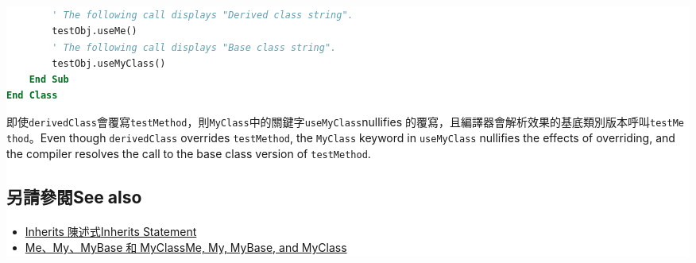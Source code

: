 ```vb
        ' The following call displays "Derived class string".  
        testObj.useMe()  
        ' The following call displays "Base class string".  
        testObj.useMyClass()  
    End Sub  
End Class  
```  
  
 <span data-ttu-id="582ee-170">即使`derivedClass`會覆寫`testMethod`，則`MyClass`中的關鍵字`useMyClass`nullifies 的覆寫，且編譯器會解析效果的基底類別版本呼叫`testMethod`。</span><span class="sxs-lookup"><span data-stu-id="582ee-170">Even though `derivedClass` overrides `testMethod`, the `MyClass` keyword in `useMyClass` nullifies the effects of overriding, and the compiler resolves the call to the base class version of `testMethod`.</span></span>  
  
## <a name="see-also"></a><span data-ttu-id="582ee-171">另請參閱</span><span class="sxs-lookup"><span data-stu-id="582ee-171">See also</span></span>

- [<span data-ttu-id="582ee-172">Inherits 陳述式</span><span class="sxs-lookup"><span data-stu-id="582ee-172">Inherits Statement</span></span>](../../../../visual-basic/language-reference/statements/inherits-statement.md)
- [<span data-ttu-id="582ee-173">Me、My、MyBase 和 MyClass</span><span class="sxs-lookup"><span data-stu-id="582ee-173">Me, My, MyBase, and MyClass</span></span>](../../../../visual-basic/programming-guide/program-structure/me-my-mybase-and-myclass.md)
